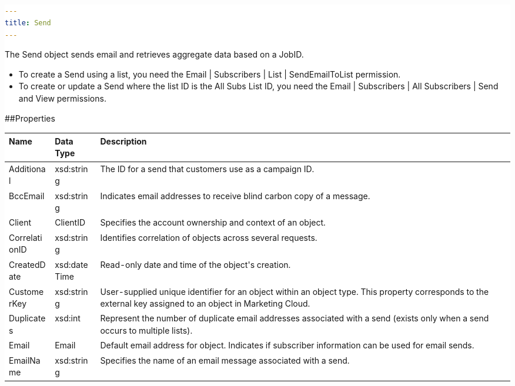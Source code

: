 ```yaml
---
title: Send
---
```

The Send object sends email and retrieves aggregate data based on a JobID.
* To create a Send using a list, you need the Email | Subscribers | List | SendEmailToList permission.
* To create or update a Send where the list ID is the All Subs List ID, you need the Email | Subscribers | All Subscribers | Send and View permissions.

##Properties
<table class="table table-hover">
<thead align="left">
<tr><th>Name</th><th>Data Type</th><th>Description</th></tr>
</thead>
<tbody>
<tr>
<td>Additional</td>
<td>xsd:string</td>
<td>The ID for a send that customers use as a campaign ID.</td>
</tr>
<tr>
<td>BccEmail</td>
<td>xsd:string</td>
<td>Indicates email addresses to receive blind carbon copy of a message.</td>
</tr>
<tr>
<td>Client</td>
<td>ClientID</td>
<td>Specifies the account ownership and context of an object.</td>
</tr>
<tr>
<td>CorrelationID</td>
<td>xsd:string</td>
<td>Identifies correlation of objects across several requests.</td>
</tr>
<tr>
<td>CreatedDate</td>
<td>xsd:dateTime</td>
<td>Read-only date and time of the object's creation.</td>
</tr>
<tr>
<td>CustomerKey</td>
<td>xsd:string</td>
<td>User-supplied unique identifier for an object within an object type. This property corresponds to the external key assigned to an object in Marketing Cloud.</td>
</tr>
<tr>
<td>Duplicates</td>
<td>xsd:int</td>
<td>Represent the number of duplicate email addresses associated with a send (exists only when a send occurs to multiple lists).</td>
</tr>
<tr>
<td>Email</td>
<td>Email</td>
<td>Default email address for object. Indicates if subscriber information can be used for email sends.</td>
</tr>
<tr>
<td>EmailName</td>
<td>xsd:string</td>
<td>Specifies the name of an email message associated with a send.</td>